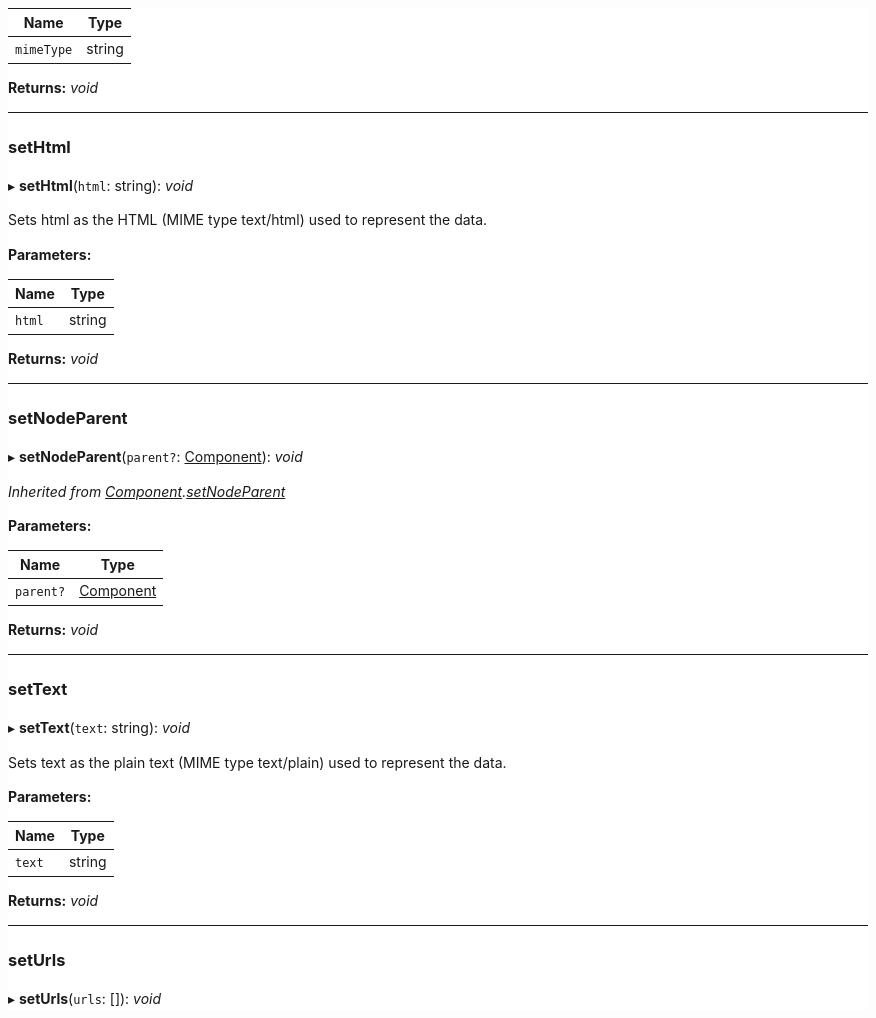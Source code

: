 Name | Type |
------ | ------ |
`mimeType` | string |

**Returns:** *void*

___

###  setHtml

▸ **setHtml**(`html`: string): *void*

Sets html as the HTML (MIME type text/html) used to represent the data.

**Parameters:**

Name | Type |
------ | ------ |
`html` | string |

**Returns:** *void*

___

###  setNodeParent

▸ **setNodeParent**(`parent?`: [Component](component.md)): *void*

*Inherited from [Component](component.md).[setNodeParent](component.md#setnodeparent)*

**Parameters:**

Name | Type |
------ | ------ |
`parent?` | [Component](component.md) |

**Returns:** *void*

___

###  setText

▸ **setText**(`text`: string): *void*

Sets text as the plain text (MIME type text/plain) used to represent the data.

**Parameters:**

Name | Type |
------ | ------ |
`text` | string |

**Returns:** *void*

___

###  setUrls

▸ **setUrls**(`urls`: []): *void*
